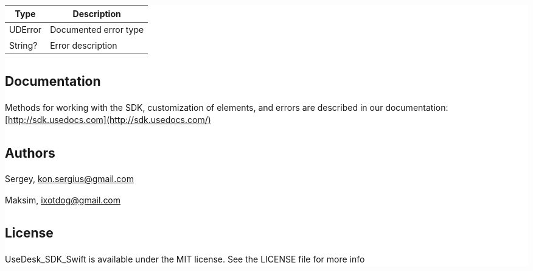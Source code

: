 | Type | Description |
| --- | --- |
| UDError | Documented error type |
| String? | Error description |

## Documentation

Methods for working with the SDK, customization of elements, and errors are described in our documentation: [http://sdk.usedocs.com](http://sdk.usedocs.com/)

## Authors

Sergey, [kon.sergius@gmail.com](mailto:kon.sergius@gmail.com)

Maksim, [ixotdog@gmail.com](mailto:ixotdog@gmail.com)

## ****License****

UseDesk_SDK_Swift is available under the MIT license. See the LICENSE file for more info
